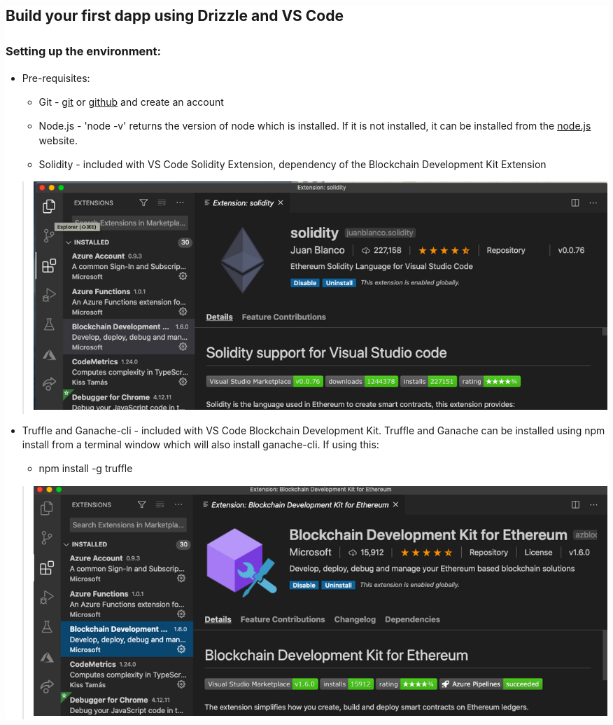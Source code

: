 Build your first dapp using Drizzle and VS Code 
-----------------------------------------------

### Setting up the environment:

-   Pre-requisites:

    -   Git - [git](https://git-scm.com/) or
        [github](https://github.com/) and create an account

    -   Node.js - 'node -v' returns the version of node which is
        installed. If it is not installed, it can be installed from the
        [node.js](https://nodejs.org/en/) website.

    -   Solidity - included with VS Code Solidity Extension, dependency
        of the Blockchain Development Kit Extension

> ![](Images\image4.png)

-   Truffle and Ganache-cli - included with VS Code Blockchain
    Development Kit. Truffle and Ganache can be installed using npm
    install from a terminal window which will also install ganache-cli.
    If using this:

    -   npm install -g truffle

> ![](Images\image5.png)
